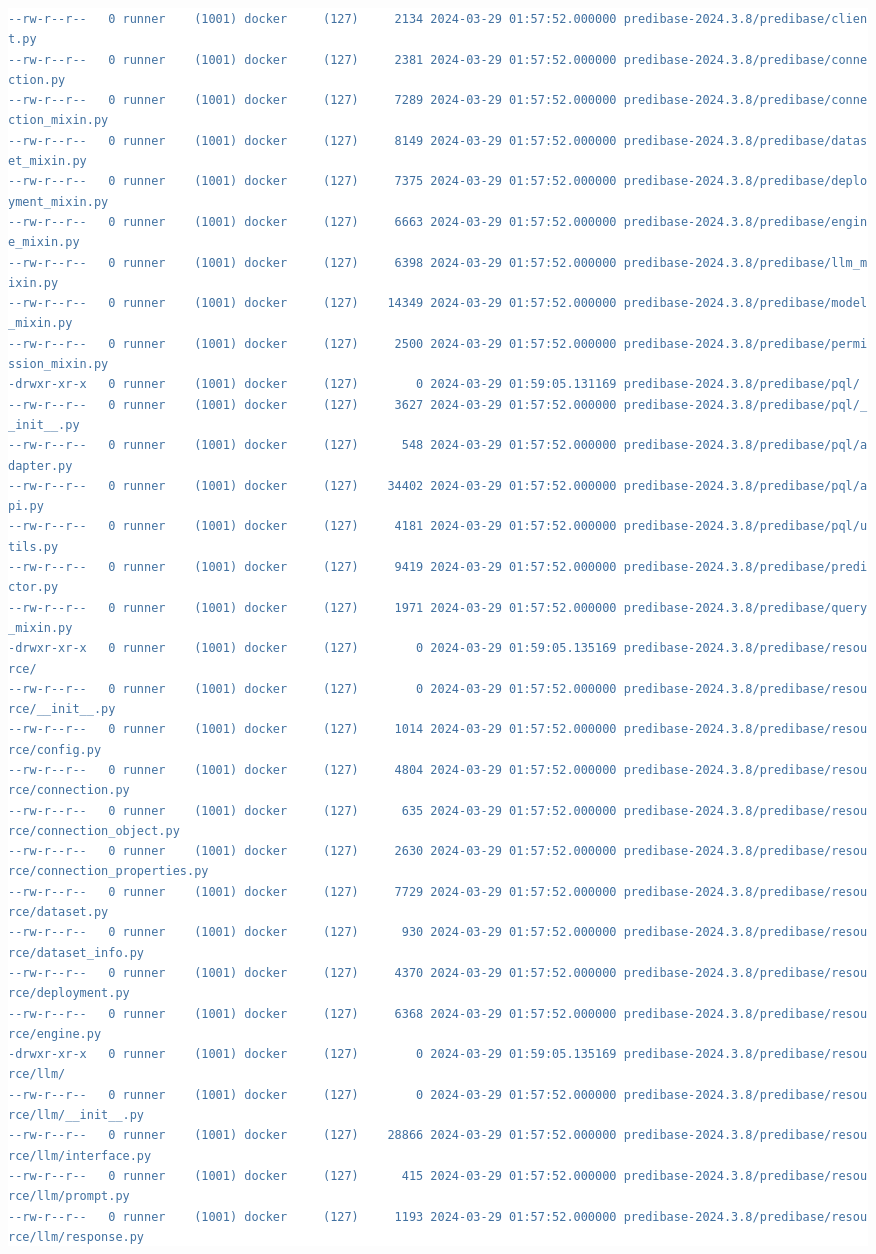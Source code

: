 ```diff
--rw-r--r--   0 runner    (1001) docker     (127)     2134 2024-03-29 01:57:52.000000 predibase-2024.3.8/predibase/client.py
--rw-r--r--   0 runner    (1001) docker     (127)     2381 2024-03-29 01:57:52.000000 predibase-2024.3.8/predibase/connection.py
--rw-r--r--   0 runner    (1001) docker     (127)     7289 2024-03-29 01:57:52.000000 predibase-2024.3.8/predibase/connection_mixin.py
--rw-r--r--   0 runner    (1001) docker     (127)     8149 2024-03-29 01:57:52.000000 predibase-2024.3.8/predibase/dataset_mixin.py
--rw-r--r--   0 runner    (1001) docker     (127)     7375 2024-03-29 01:57:52.000000 predibase-2024.3.8/predibase/deployment_mixin.py
--rw-r--r--   0 runner    (1001) docker     (127)     6663 2024-03-29 01:57:52.000000 predibase-2024.3.8/predibase/engine_mixin.py
--rw-r--r--   0 runner    (1001) docker     (127)     6398 2024-03-29 01:57:52.000000 predibase-2024.3.8/predibase/llm_mixin.py
--rw-r--r--   0 runner    (1001) docker     (127)    14349 2024-03-29 01:57:52.000000 predibase-2024.3.8/predibase/model_mixin.py
--rw-r--r--   0 runner    (1001) docker     (127)     2500 2024-03-29 01:57:52.000000 predibase-2024.3.8/predibase/permission_mixin.py
-drwxr-xr-x   0 runner    (1001) docker     (127)        0 2024-03-29 01:59:05.131169 predibase-2024.3.8/predibase/pql/
--rw-r--r--   0 runner    (1001) docker     (127)     3627 2024-03-29 01:57:52.000000 predibase-2024.3.8/predibase/pql/__init__.py
--rw-r--r--   0 runner    (1001) docker     (127)      548 2024-03-29 01:57:52.000000 predibase-2024.3.8/predibase/pql/adapter.py
--rw-r--r--   0 runner    (1001) docker     (127)    34402 2024-03-29 01:57:52.000000 predibase-2024.3.8/predibase/pql/api.py
--rw-r--r--   0 runner    (1001) docker     (127)     4181 2024-03-29 01:57:52.000000 predibase-2024.3.8/predibase/pql/utils.py
--rw-r--r--   0 runner    (1001) docker     (127)     9419 2024-03-29 01:57:52.000000 predibase-2024.3.8/predibase/predictor.py
--rw-r--r--   0 runner    (1001) docker     (127)     1971 2024-03-29 01:57:52.000000 predibase-2024.3.8/predibase/query_mixin.py
-drwxr-xr-x   0 runner    (1001) docker     (127)        0 2024-03-29 01:59:05.135169 predibase-2024.3.8/predibase/resource/
--rw-r--r--   0 runner    (1001) docker     (127)        0 2024-03-29 01:57:52.000000 predibase-2024.3.8/predibase/resource/__init__.py
--rw-r--r--   0 runner    (1001) docker     (127)     1014 2024-03-29 01:57:52.000000 predibase-2024.3.8/predibase/resource/config.py
--rw-r--r--   0 runner    (1001) docker     (127)     4804 2024-03-29 01:57:52.000000 predibase-2024.3.8/predibase/resource/connection.py
--rw-r--r--   0 runner    (1001) docker     (127)      635 2024-03-29 01:57:52.000000 predibase-2024.3.8/predibase/resource/connection_object.py
--rw-r--r--   0 runner    (1001) docker     (127)     2630 2024-03-29 01:57:52.000000 predibase-2024.3.8/predibase/resource/connection_properties.py
--rw-r--r--   0 runner    (1001) docker     (127)     7729 2024-03-29 01:57:52.000000 predibase-2024.3.8/predibase/resource/dataset.py
--rw-r--r--   0 runner    (1001) docker     (127)      930 2024-03-29 01:57:52.000000 predibase-2024.3.8/predibase/resource/dataset_info.py
--rw-r--r--   0 runner    (1001) docker     (127)     4370 2024-03-29 01:57:52.000000 predibase-2024.3.8/predibase/resource/deployment.py
--rw-r--r--   0 runner    (1001) docker     (127)     6368 2024-03-29 01:57:52.000000 predibase-2024.3.8/predibase/resource/engine.py
-drwxr-xr-x   0 runner    (1001) docker     (127)        0 2024-03-29 01:59:05.135169 predibase-2024.3.8/predibase/resource/llm/
--rw-r--r--   0 runner    (1001) docker     (127)        0 2024-03-29 01:57:52.000000 predibase-2024.3.8/predibase/resource/llm/__init__.py
--rw-r--r--   0 runner    (1001) docker     (127)    28866 2024-03-29 01:57:52.000000 predibase-2024.3.8/predibase/resource/llm/interface.py
--rw-r--r--   0 runner    (1001) docker     (127)      415 2024-03-29 01:57:52.000000 predibase-2024.3.8/predibase/resource/llm/prompt.py
--rw-r--r--   0 runner    (1001) docker     (127)     1193 2024-03-29 01:57:52.000000 predibase-2024.3.8/predibase/resource/llm/response.py
```